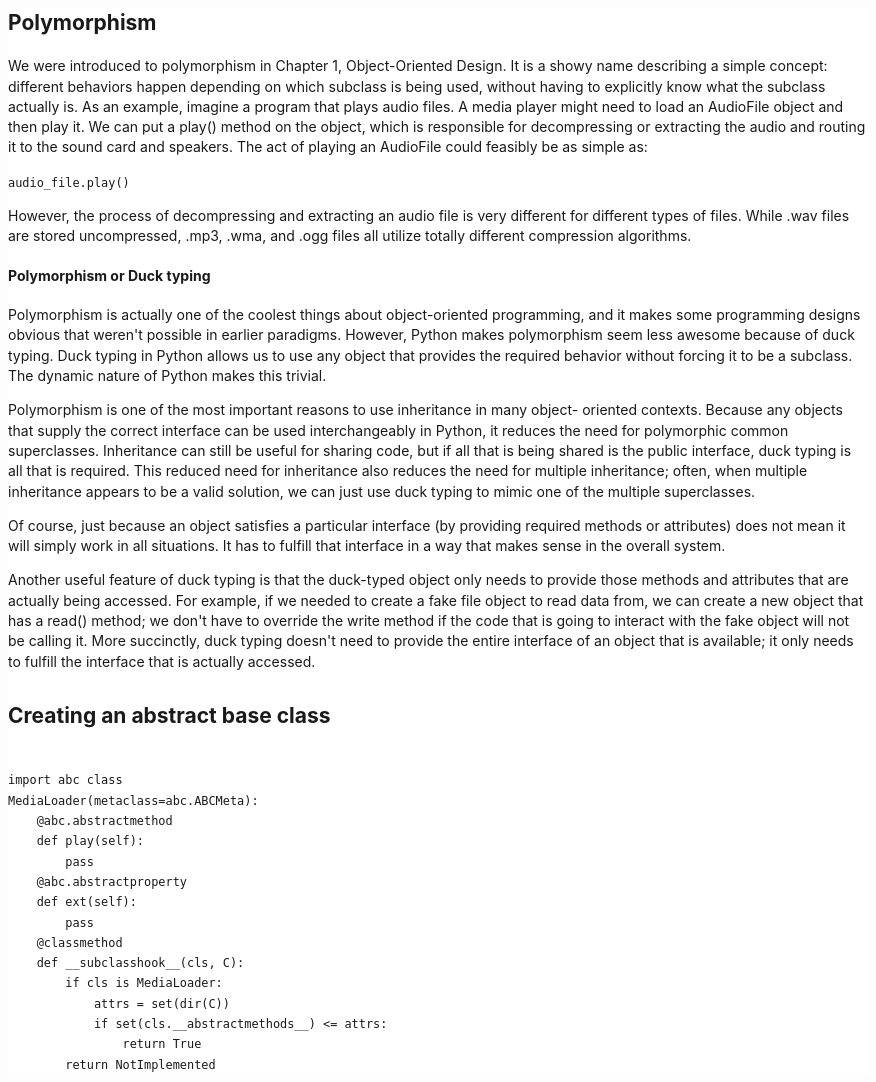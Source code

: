 ## Polymorphism

We were introduced to polymorphism in Chapter 1, Object-Oriented Design. It is a showy name describing a simple concept: different behaviors happen depending on which subclass is being used, without having to explicitly know what the subclass actually is. As an example, imagine a program that plays audio files. A media player might need to load an AudioFile object and then play it. We can put a play() method on the object, which is responsible for decompressing or extracting the audio and routing it to the sound card and speakers. The act of playing an AudioFile could feasibly be as simple as:
```
audio_file.play()
```
However, the process of decompressing and extracting an audio file is very different for different types of files. While .wav files are stored uncompressed, .mp3, .wma, and .ogg files all utilize totally different compression algorithms.
#### Polymorphism or Duck typing
Polymorphism is actually one of the coolest things about object-oriented programming, and it makes some programming designs obvious that weren't possible in earlier paradigms. However, Python makes polymorphism seem less awesome because of duck typing. Duck typing in Python allows us to use any object that provides the required behavior without forcing it to be a subclass. The dynamic nature of Python makes this trivial.

Polymorphism is one of the most important reasons to use inheritance in many object- oriented contexts. Because any objects that supply the correct interface can be used interchangeably in Python, it reduces the need for polymorphic common superclasses. Inheritance can still be useful for sharing code, but if all that is being shared is the public interface, duck typing is all that is required. This reduced need for inheritance also reduces the need for multiple inheritance; often, when multiple inheritance appears to be a valid solution, we can just use duck typing to mimic one of the multiple superclasses.

Of course, just because an object satisfies a particular interface (by providing required methods or attributes) does not mean it will simply work in all situations. It has to fulfill that interface in a way that makes sense in the overall system.

Another useful feature of duck typing is that the duck-typed object only needs to provide those methods and attributes that are actually being accessed. For example, if we needed to create a fake file object to read data from, we can create a new object that has a read() method; we don't have to override the write method if the code that is going to interact with the fake object will not be calling it. More succinctly, duck typing doesn't need to provide the entire interface of an object that is available; it only needs to fulfill the interface that is actually accessed.

## Creating an abstract base class

```

import abc class
MediaLoader(metaclass=abc.ABCMeta):
	@abc.abstractmethod 
	def play(self):
		pass 
	@abc.abstractproperty
	def ext(self):
		pass 
	@classmethod 
	def __subclasshook__(cls, C):
		if cls is MediaLoader:
			attrs = set(dir(C)) 
			if set(cls.__abstractmethods__) <= attrs:
				return True
		return NotImplemented
```
